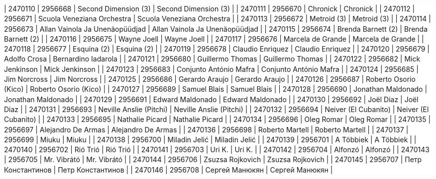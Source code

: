 | 2470110 | 2956668 | Second Dimension (3) | Second Dimension (3) |
| 2470111 | 2956670 | Chronick | Chronick |
| 2470112 | 2956671 | Scuola Veneziana Orchestra | Scuola Veneziana Orchestra |
| 2470113 | 2956672 | Metroid (3) | Metroid (3) |
| 2470114 | 2956673 | Allan Vainola Ja Unenäopüüdjad | Allan Vainola Ja Unenäopüüdjad |
| 2470115 | 2956674 | Brenda Barnett (2) | Brenda Barnett (2) |
| 2470116 | 2956675 | Wayne Joell | Wayne Joell |
| 2470117 | 2956676 | Marcela de Grande | Marcela de Grande |
| 2470118 | 2956677 | Esquina (2) | Esquina (2) |
| 2470119 | 2956678 | Claudio Enriquez | Claudio Enriquez |
| 2470120 | 2956679 | Adolfo Crosa | Bernardino Iadarola |
| 2470121 | 2956680 | Guillermo Thomas | Guillermo Thomas |
| 2470122 | 2956682 | Mick Jenkinson | Mick Jenkinson |
| 2470123 | 2956683 | Conjunto António Mafra | Conjunto António Mafra |
| 2470124 | 2956685 | Jim Norcross | Jim Norcross |
| 2470125 | 2956686 | Gerardo Araujo | Gerardo Araujo |
| 2470126 | 2956687 | Roberto Osorio (Kico) | Roberto Osorio (Kico) |
| 2470127 | 2956689 | Samuel Blais | Samuel Blais |
| 2470128 | 2956690 | Jonathan Maldonado | Jonathan Maldonado |
| 2470129 | 2956691 | Edward Maldonado | Edward Maldonado |
| 2470130 | 2956692 | Joël Diaz | Joël Diaz |
| 2470131 | 2956693 | Neville Anslie (Pitchi) | Neville Anslie (Pitchi) |
| 2470132 | 2956694 | Neiver (El Cubanito) | Neiver (El Cubanito) |
| 2470133 | 2956695 | Nathalie Picard | Nathalie Picard |
| 2470134 | 2956696 | Oleg Romar | Oleg Romar |
| 2470135 | 2956697 | Alejandro De Armas | Alejandro De Armas |
| 2470136 | 2956698 | Roberto Martell | Roberto Martell |
| 2470137 | 2956699 | Miuku | Miuku |
| 2470138 | 2956700 | Miladin Jelić | Miladin Jelić |
| 2470139 | 2956701 | A Többiek | A Többiek |
| 2470140 | 2956702 | Rió Trió | Rió Trió |
| 2470141 | 2956703 | Uri K. | Uri K. |
| 2470142 | 2956704 | Alfonzó | Alfonzó |
| 2470143 | 2956705 | Mr. Vibrátó | Mr. Vibrátó |
| 2470144 | 2956706 | Zsuzsa Rojkovich | Zsuzsa Rojkovich |
| 2470145 | 2956707 | Петр Константинов | Петр Константинов |
| 2470146 | 2956708 | Сергей Манюкян | Сергей Манюкян |